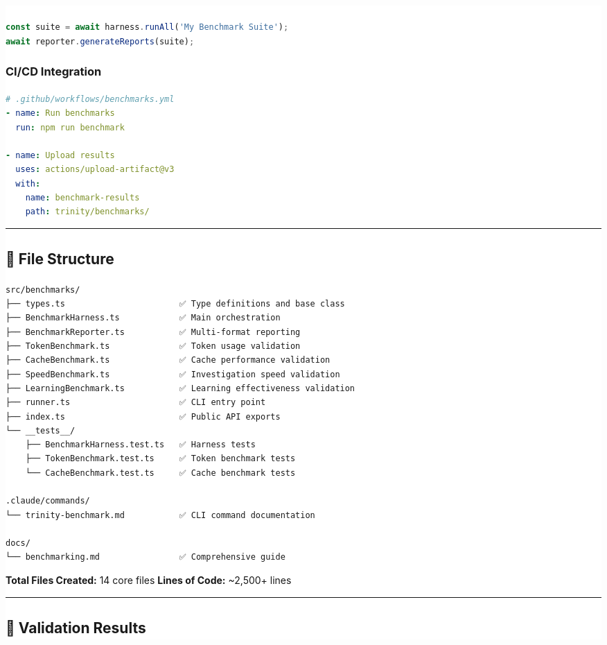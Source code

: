 ```typescript

const suite = await harness.runAll('My Benchmark Suite');
await reporter.generateReports(suite);
```

### CI/CD Integration

```yaml
# .github/workflows/benchmarks.yml
- name: Run benchmarks
  run: npm run benchmark

- name: Upload results
  uses: actions/upload-artifact@v3
  with:
    name: benchmark-results
    path: trinity/benchmarks/
```

---

## 📁 File Structure

```
src/benchmarks/
├── types.ts                       ✅ Type definitions and base class
├── BenchmarkHarness.ts            ✅ Main orchestration
├── BenchmarkReporter.ts           ✅ Multi-format reporting
├── TokenBenchmark.ts              ✅ Token usage validation
├── CacheBenchmark.ts              ✅ Cache performance validation
├── SpeedBenchmark.ts              ✅ Investigation speed validation
├── LearningBenchmark.ts           ✅ Learning effectiveness validation
├── runner.ts                      ✅ CLI entry point
├── index.ts                       ✅ Public API exports
└── __tests__/
    ├── BenchmarkHarness.test.ts   ✅ Harness tests
    ├── TokenBenchmark.test.ts     ✅ Token benchmark tests
    └── CacheBenchmark.test.ts     ✅ Cache benchmark tests

.claude/commands/
└── trinity-benchmark.md           ✅ CLI command documentation

docs/
└── benchmarking.md                ✅ Comprehensive guide
```

**Total Files Created:** 14 core files
**Lines of Code:** ~2,500+ lines

---

## 🎯 Validation Results
